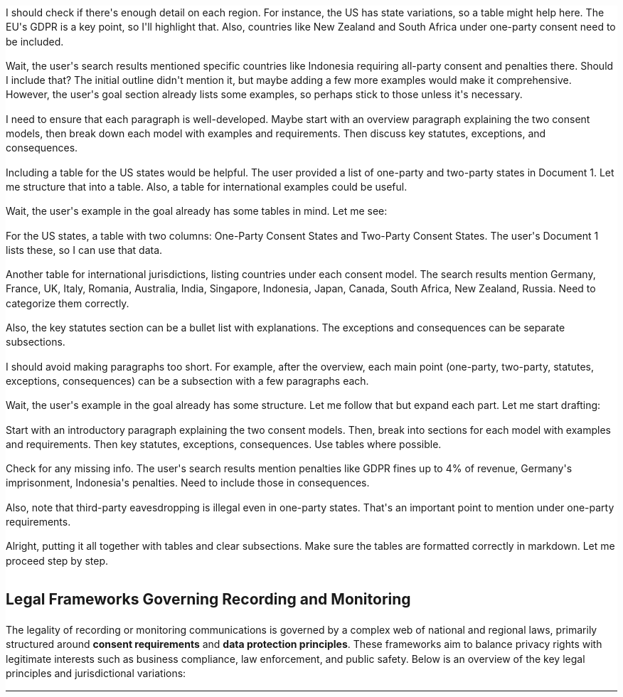 I should check if there's enough detail on each region. For instance, the US has state variations, so a table might help here. The EU's GDPR is a key point, so I'll highlight that. Also, countries like New Zealand and South Africa under one-party consent need to be included.

Wait, the user's search results mentioned specific countries like Indonesia requiring all-party consent and penalties there. Should I include that? The initial outline didn't mention it, but maybe adding a few more examples would make it comprehensive. However, the user's goal section already lists some examples, so perhaps stick to those unless it's necessary.

I need to ensure that each paragraph is well-developed. Maybe start with an overview paragraph explaining the two consent models, then break down each model with examples and requirements. Then discuss key statutes, exceptions, and consequences.

Including a table for the US states would be helpful. The user provided a list of one-party and two-party states in Document 1. Let me structure that into a table. Also, a table for international examples could be useful.

Wait, the user's example in the goal already has some tables in mind. Let me see:

For the US states, a table with two columns: One-Party Consent States and Two-Party Consent States. The user's Document 1 lists these, so I can use that data.

Another table for international jurisdictions, listing countries under each consent model. The search results mention Germany, France, UK, Italy, Romania, Australia, India, Singapore, Indonesia, Japan, Canada, South Africa, New Zealand, Russia. Need to categorize them correctly.

Also, the key statutes section can be a bullet list with explanations. The exceptions and consequences can be separate subsections.

I should avoid making paragraphs too short. For example, after the overview, each main point (one-party, two-party, statutes, exceptions, consequences) can be a subsection with a few paragraphs each.

Wait, the user's example in the goal already has some structure. Let me follow that but expand each part. Let me start drafting:

Start with an introductory paragraph explaining the two consent models. Then, break into sections for each model with examples and requirements. Then key statutes, exceptions, consequences. Use tables where possible.

Check for any missing info. The user's search results mention penalties like GDPR fines up to 4% of revenue, Germany's imprisonment, Indonesia's penalties. Need to include those in consequences.

Also, note that third-party eavesdropping is illegal even in one-party states. That's an important point to mention under one-party requirements.

Alright, putting it all together with tables and clear subsections. Make sure the tables are formatted correctly in markdown. Let me proceed step by step.
</think>

## Legal Frameworks Governing Recording and Monitoring  

The legality of recording or monitoring communications is governed by a complex web of national and regional laws, primarily structured around **consent requirements** and **data protection principles**. These frameworks aim to balance privacy rights with legitimate interests such as business compliance, law enforcement, and public safety. Below is an overview of the key legal principles and jurisdictional variations:  

---